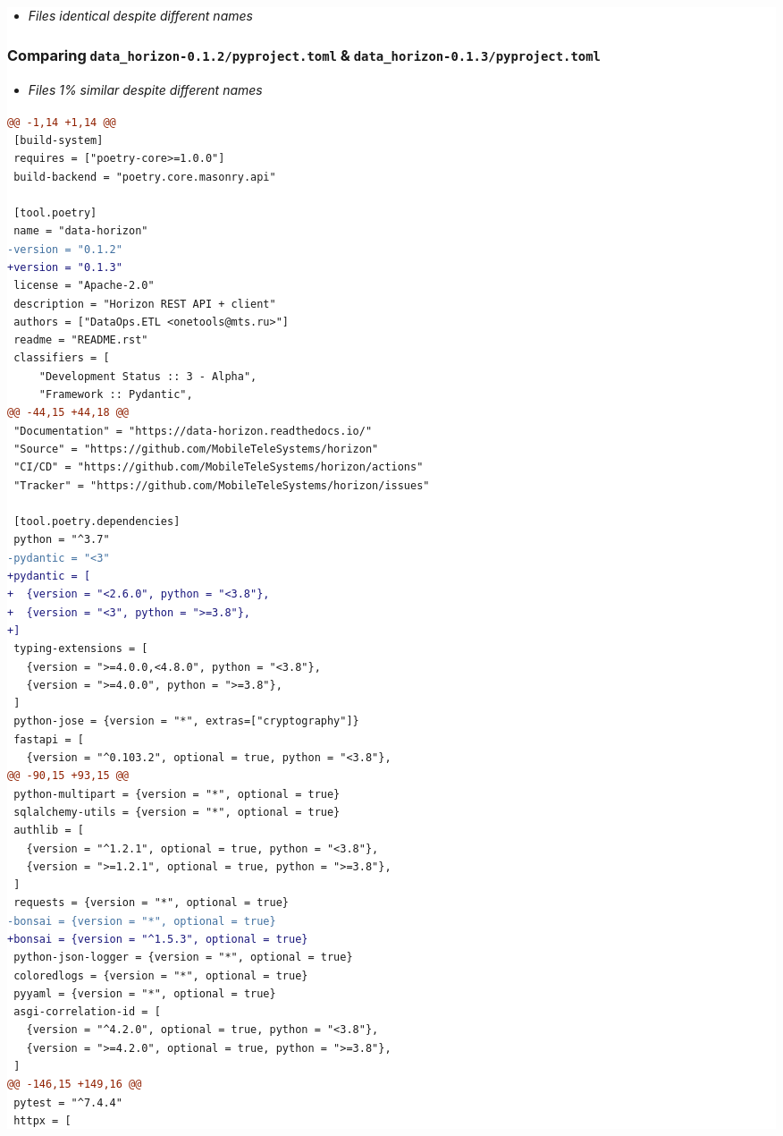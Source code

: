  * *Files identical despite different names*

### Comparing `data_horizon-0.1.2/pyproject.toml` & `data_horizon-0.1.3/pyproject.toml`

 * *Files 1% similar despite different names*

```diff
@@ -1,14 +1,14 @@
 [build-system]
 requires = ["poetry-core>=1.0.0"]
 build-backend = "poetry.core.masonry.api"
 
 [tool.poetry]
 name = "data-horizon"
-version = "0.1.2"
+version = "0.1.3"
 license = "Apache-2.0"
 description = "Horizon REST API + client"
 authors = ["DataOps.ETL <onetools@mts.ru>"]
 readme = "README.rst"
 classifiers = [
     "Development Status :: 3 - Alpha",
     "Framework :: Pydantic",
@@ -44,15 +44,18 @@
 "Documentation" = "https://data-horizon.readthedocs.io/"
 "Source" = "https://github.com/MobileTeleSystems/horizon"
 "CI/CD" = "https://github.com/MobileTeleSystems/horizon/actions"
 "Tracker" = "https://github.com/MobileTeleSystems/horizon/issues"
 
 [tool.poetry.dependencies]
 python = "^3.7"
-pydantic = "<3"
+pydantic = [
+  {version = "<2.6.0", python = "<3.8"},
+  {version = "<3", python = ">=3.8"},
+]
 typing-extensions = [
   {version = ">=4.0.0,<4.8.0", python = "<3.8"},
   {version = ">=4.0.0", python = ">=3.8"},
 ]
 python-jose = {version = "*", extras=["cryptography"]}
 fastapi = [
   {version = "^0.103.2", optional = true, python = "<3.8"},
@@ -90,15 +93,15 @@
 python-multipart = {version = "*", optional = true}
 sqlalchemy-utils = {version = "*", optional = true}
 authlib = [
   {version = "^1.2.1", optional = true, python = "<3.8"},
   {version = ">=1.2.1", optional = true, python = ">=3.8"},
 ]
 requests = {version = "*", optional = true}
-bonsai = {version = "*", optional = true}
+bonsai = {version = "^1.5.3", optional = true}
 python-json-logger = {version = "*", optional = true}
 coloredlogs = {version = "*", optional = true}
 pyyaml = {version = "*", optional = true}
 asgi-correlation-id = [
   {version = "^4.2.0", optional = true, python = "<3.8"},
   {version = ">=4.2.0", optional = true, python = ">=3.8"},
 ]
@@ -146,15 +149,16 @@
 pytest = "^7.4.4"
 httpx = [
```